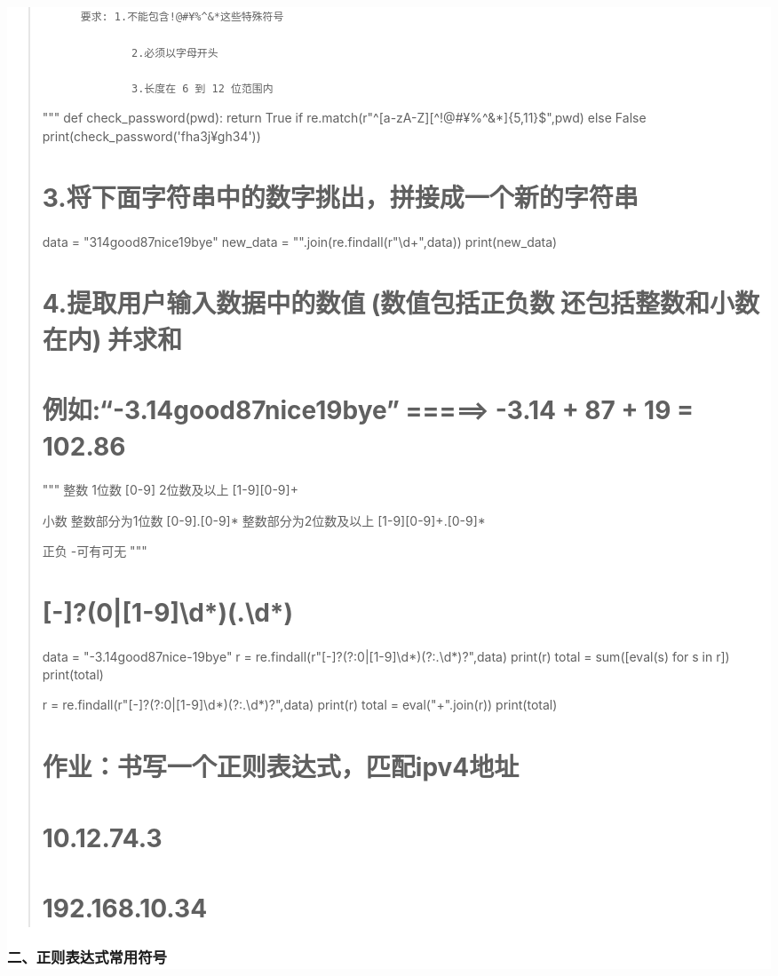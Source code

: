 >
> 			要求:	1.不能包含!@#¥%^&*这些特殊符号
>
> 					2.必须以字母开头 
>
> 					3.⻓度在 6 到 12 位范围内
> """
> def check_password(pwd):
>     return True if re.match(r"^[a-zA-Z][^!@#¥%^&*]{5,11}$",pwd) else False
> print(check_password('fha3j¥gh34'))
>
> # 3.将下面字符串中的数字挑出，拼接成一个新的字符串
> data = "314good87nice19bye"
> new_data = "".join(re.findall(r"\d+",data))
> print(new_data)
>
>
> # 4.提取用户输入数据中的数值 (数值包括正负数 还包括整数和小数在内) 并求和
> # 例如:“-3.14good87nice19bye” =====> -3.14 + 87 + 19 = 102.86
> """
> 整数
>     1位数         [0-9]
>     2位数及以上    [1-9][0-9]+
>
> 小数
>     整数部分为1位数        [0-9].[0-9]*
>     整数部分为2位数及以上   [1-9][0-9]+.[0-9]*
>     
> 正负
>     -可有可无
> """
>
> # [-]?(0|[1-9]\d*)(\.\d*)
>
> data = "-3.14good87nice-19bye"
> r = re.findall(r"[-]?(?:0|[1-9]\d*)(?:\.\d*)?",data)
> print(r)
> total = sum([eval(s) for s in r])
> print(total)
>
> r = re.findall(r"[-]?(?:0|[1-9]\d*)(?:\.\d*)?",data)
> print(r)
> total = eval("+".join(r))
> print(total)
>
> # 作业：书写一个正则表达式，匹配ipv4地址
> # 10.12.74.3
> # 192.168.10.34
> ```

### 二、正则表达式常用符号
